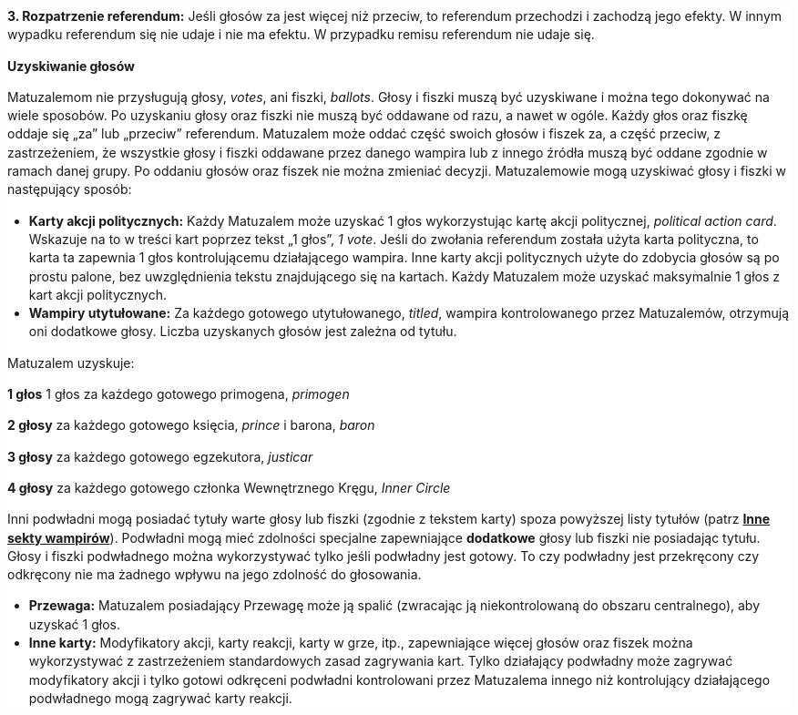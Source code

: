 **3. Rozpatrzenie referendum:** Jeśli głosów za jest więcej
niż przeciw, to referendum przechodzi i zachodzą jego efekty.
W innym wypadku referendum się nie udaje i nie ma efektu. W przypadku remisu referendum
nie udaje się.



**Uzyskiwanie głosów**

Matuzalemom nie przysługują głosy, *votes*, ani fiszki, *ballots*. Głosy i fiszki muszą być
uzyskiwane i można tego dokonywać na wiele sposobów. Po uzyskaniu głosy oraz
fiszki nie muszą być oddawane od razu, a nawet w ogóle. Każdy głos oraz fiszkę
oddaje się „za” lub „przeciw” referendum. Matuzalem
może oddać część swoich głosów i fiszek za, a część przeciw,
z zastrzeżeniem, że wszystkie głosy i fiszki oddawane przez
danego wampira lub z innego źródła muszą być oddane zgodnie w ramach danej grupy.
Po oddaniu głosów oraz fiszek nie można zmieniać decyzji. Matuzalemowie mogą uzyskiwać
głosy i fiszki w następujący sposób:

- **Karty akcji politycznych:** Każdy Matuzalem może uzyskać 1 głos wykorzystując
kartę akcji politycznej, *political action card*. Wskazuje na to w treści kart poprzez tekst „1 głos”, *1 vote*.
Jeśli do zwołania referendum została użyta karta polityczna, to karta ta
zapewnia 1 głos kontrolującemu działającego wampira. Inne karty
akcji politycznych użyte do zdobycia głosów są po prostu palone, bez uwzględnienia tekstu
znajdującego się na kartach. Każdy Matuzalem może uzyskać maksymalnie 1 głos z
kart akcji politycznych.
- **Wampiry utytułowane:** Za każdego gotowego utytułowanego, *titled*, wampira kontrolowanego przez Matuzalemów,
otrzymują oni dodatkowe głosy. Liczba uzyskanych głosów jest zależna od
tytułu.

Matuzalem uzyskuje:

**1 głos** 1 głos za każdego gotowego primogena, *primogen*

**2 głosy** za każdego gotowego księcia, *prince* i barona, *baron*

**3 głosy** za każdego gotowego egzekutora, *justicar*

**4 głosy** za każdego gotowego członka Wewnętrznego Kręgu, *Inner Circle*

Inni podwładni mogą posiadać tytuły warte głosy lub fiszki (zgodnie z tekstem karty) spoza
powyższej listy tytułów (patrz [**Inne sekty wampirów**](https://www.vekn.net/rulebook/7-legacy-sets#other-vampire-sects)).
Podwładni mogą mieć zdolności specjalne zapewniające **dodatkowe** głosy lub fiszki nie posiadając tytułu. 
Głosy i fiszki podwładnego można wykorzystywać tylko jeśli podwładny jest gotowy.
To czy podwładny jest przekręcony czy odkręcony nie ma żadnego wpływu
na jego zdolność do głosowania.

- **Przewaga:** Matuzalem posiadający Przewagę może ją spalić (zwracając ją
niekontrolowaną do obszaru centralnego), aby uzyskać 1 głos.
- **Inne karty:** Modyfikatory akcji, karty reakcji, karty w grze, itp.,
zapewniające więcej głosów oraz fiszek można wykorzystywać z zastrzeżeniem standardowych
zasad zagrywania kart. Tylko działający podwładny może zagrywać modyfikatory akcji
i tylko gotowi odkręceni podwładni kontrolowani przez Matuzalema innego niż
kontrolujący działającego podwładnego mogą zagrywać karty reakcji.
